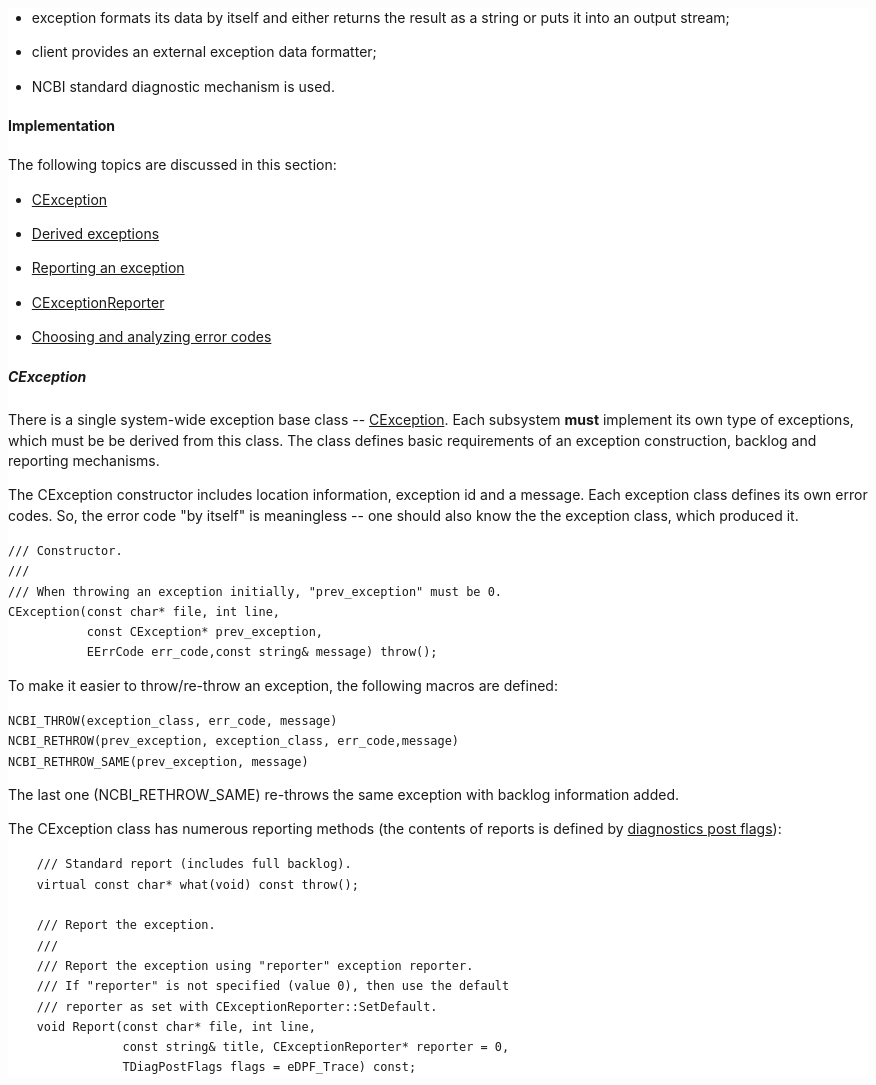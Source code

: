 -   exception formats its data by itself and either returns the result as a string or puts it into an output stream;

-   client provides an external exception data formatter;

-   NCBI standard diagnostic mechanism is used.

#### Implementation

The following topics are discussed in this section:

-   [CException](#cexception)

-   [Derived exceptions](#derived-exceptions)

-   [Reporting an exception](#reporting-an-exception)

-   [CExceptionReporter](#cexceptionreporter)

-   [Choosing and analyzing error codes](#choosing-and-analyzing-error-codes)

##### CException

There is a single system-wide exception base class -- [CException](http://www.ncbi.nlm.nih.gov/IEB/ToolBox/CPP_DOC/lxr/ident?i=CException&d=C). Each subsystem **must** implement its own type of exceptions, which must be be derived from this class. The class defines basic requirements of an exception construction, backlog and reporting mechanisms.

The <span class="nctnt ncbi-class">CException</span> constructor includes location information, exception id and a message. Each exception class defines its own error codes. So, the error code "by itself" is meaningless -- one should also know the the exception class, which produced it.

    /// Constructor.
    ///
    /// When throwing an exception initially, "prev_exception" must be 0.
    CException(const char* file, int line,
               const CException* prev_exception,
               EErrCode err_code,const string& message) throw();

To make it easier to throw/re-throw an exception, the following macros are defined:

    NCBI_THROW(exception_class, err_code, message)
    NCBI_RETHROW(prev_exception, exception_class, err_code,message)
    NCBI_RETHROW_SAME(prev_exception, message)

The last one (<span class="nctnt ncbi-macro">NCBI\_RETHROW\_SAME</span>) re-throws the same exception with backlog information added.

The <span class="nctnt ncbi-class">CException</span> class has numerous reporting methods (the contents of reports is defined by [diagnostics post flags](ch_core.html#ch_core.diag_post_flags)):

        /// Standard report (includes full backlog).
        virtual const char* what(void) const throw();

        /// Report the exception.
        ///
        /// Report the exception using "reporter" exception reporter.
        /// If "reporter" is not specified (value 0), then use the default
        /// reporter as set with CExceptionReporter::SetDefault.
        void Report(const char* file, int line,
                    const string& title, CExceptionReporter* reporter = 0,
                    TDiagPostFlags flags = eDPF_Trace) const;
